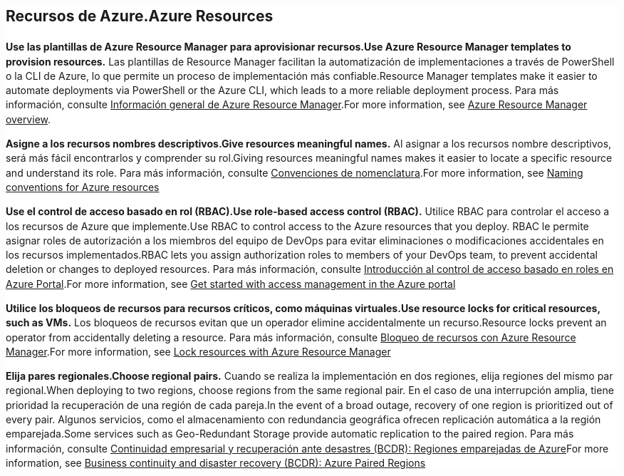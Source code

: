 ## <a name="azure-resources"></a><span data-ttu-id="a43eb-318">Recursos de Azure.</span><span class="sxs-lookup"><span data-stu-id="a43eb-318">Azure Resources</span></span>

<span data-ttu-id="a43eb-319">**Use las plantillas de Azure Resource Manager para aprovisionar recursos.**</span><span class="sxs-lookup"><span data-stu-id="a43eb-319">**Use Azure Resource Manager templates to provision resources.**</span></span> <span data-ttu-id="a43eb-320">Las plantillas de Resource Manager facilitan la automatización de implementaciones a través de PowerShell o la CLI de Azure, lo que permite un proceso de implementación más confiable.</span><span class="sxs-lookup"><span data-stu-id="a43eb-320">Resource Manager templates make it easier to automate deployments via PowerShell or the Azure CLI, which leads to a more reliable deployment process.</span></span> <span data-ttu-id="a43eb-321">Para más información, consulte [Información general de Azure Resource Manager][resource-manager].</span><span class="sxs-lookup"><span data-stu-id="a43eb-321">For more information, see [Azure Resource Manager overview][resource-manager].</span></span>

<span data-ttu-id="a43eb-322">**Asigne a los recursos nombres descriptivos.**</span><span class="sxs-lookup"><span data-stu-id="a43eb-322">**Give resources meaningful names.**</span></span> <span data-ttu-id="a43eb-323">Al asignar a los recursos nombre descriptivos, será más fácil encontrarlos y comprender su rol.</span><span class="sxs-lookup"><span data-stu-id="a43eb-323">Giving resources meaningful names makes it easier to locate a specific resource and understand its role.</span></span> <span data-ttu-id="a43eb-324">Para más información, consulte [Convenciones de nomenclatura](../best-practices/naming-conventions.md).</span><span class="sxs-lookup"><span data-stu-id="a43eb-324">For more information, see [Naming conventions for Azure resources](../best-practices/naming-conventions.md)</span></span>

<span data-ttu-id="a43eb-325">**Use el control de acceso basado en rol (RBAC).**</span><span class="sxs-lookup"><span data-stu-id="a43eb-325">**Use role-based access control (RBAC).**</span></span> <span data-ttu-id="a43eb-326">Utilice RBAC para controlar el acceso a los recursos de Azure que implemente.</span><span class="sxs-lookup"><span data-stu-id="a43eb-326">Use RBAC to control access to the Azure resources that you deploy.</span></span> <span data-ttu-id="a43eb-327">RBAC le permite asignar roles de autorización a los miembros del equipo de DevOps para evitar eliminaciones o modificaciones accidentales en los recursos implementados.</span><span class="sxs-lookup"><span data-stu-id="a43eb-327">RBAC lets you assign authorization roles to members of your DevOps team, to prevent accidental deletion or changes to deployed resources.</span></span> <span data-ttu-id="a43eb-328">Para más información, consulte [Introducción al control de acceso basado en roles en Azure Portal](/azure/active-directory/role-based-access-control-what-is/).</span><span class="sxs-lookup"><span data-stu-id="a43eb-328">For more information, see [Get started with access management in the Azure portal](/azure/active-directory/role-based-access-control-what-is/)</span></span>

<span data-ttu-id="a43eb-329">**Utilice los bloqueos de recursos para recursos críticos, como máquinas virtuales.**</span><span class="sxs-lookup"><span data-stu-id="a43eb-329">**Use resource locks for critical resources, such as VMs.**</span></span> <span data-ttu-id="a43eb-330">Los bloqueos de recursos evitan que un operador elimine accidentalmente un recurso.</span><span class="sxs-lookup"><span data-stu-id="a43eb-330">Resource locks prevent an operator from accidentally deleting a resource.</span></span> <span data-ttu-id="a43eb-331">Para más información, consulte [Bloqueo de recursos con Azure Resource Manager](/azure/azure-resource-manager/resource-group-lock-resources/).</span><span class="sxs-lookup"><span data-stu-id="a43eb-331">For more information, see [Lock resources with Azure Resource Manager](/azure/azure-resource-manager/resource-group-lock-resources/)</span></span>

<span data-ttu-id="a43eb-332">**Elija pares regionales.**</span><span class="sxs-lookup"><span data-stu-id="a43eb-332">**Choose regional pairs.**</span></span> <span data-ttu-id="a43eb-333">Cuando se realiza la implementación en dos regiones, elija regiones del mismo par regional.</span><span class="sxs-lookup"><span data-stu-id="a43eb-333">When deploying to two regions, choose regions from the same regional pair.</span></span> <span data-ttu-id="a43eb-334">En el caso de una interrupción amplia, tiene prioridad la recuperación de una región de cada pareja.</span><span class="sxs-lookup"><span data-stu-id="a43eb-334">In the event of a broad outage, recovery of one region is prioritized out of every pair.</span></span> <span data-ttu-id="a43eb-335">Algunos servicios, como el almacenamiento con redundancia geográfica ofrecen replicación automática a la región emparejada.</span><span class="sxs-lookup"><span data-stu-id="a43eb-335">Some services such as Geo-Redundant Storage provide automatic replication to the paired region.</span></span> <span data-ttu-id="a43eb-336">Para más información, consulte [Continuidad empresarial y recuperación ante desastres (BCDR): Regiones emparejadas de Azure](/azure/best-practices-availability-paired-regions)</span><span class="sxs-lookup"><span data-stu-id="a43eb-336">For more information, see [Business continuity and disaster recovery (BCDR): Azure Paired Regions](/azure/best-practices-availability-paired-regions)</span></span>


[app-service-autoscale]: /azure/monitoring-and-diagnostics/insights-how-to-scale/
[asynchronous-c-sharp]: /dotnet/articles/csharp/async
[azure-backup]: https://azure.microsoft.com/documentation/services/backup/
[circuit-breaker]: ../patterns/circuit-breaker.md
[cloud-service-autoscale]: /azure/cloud-services/cloud-services-how-to-scale/
[fma]: ../resiliency/failure-mode-analysis.md
[load-balancer]: /azure/load-balancer/load-balancer-overview/
[monitoring-and-diagnostics-guidance]: ../best-practices/monitoring.md
[resource-manager]: /azure/azure-resource-manager/resource-group-overview/
[retry-service-guidance]: ../best-practices/retry-service-specific.md
[site-recovery]: /azure/site-recovery/
[site-recovery-test]: /azure/site-recovery/site-recovery-test-failover-to-azure
[traffic-manager]: /azure/traffic-manager/traffic-manager-overview/
[traffic-manager-routing]: /azure/traffic-manager/traffic-manager-routing-methods/
[vmss-autoscale]: /azure/virtual-machine-scale-sets/virtual-machine-scale-sets-autoscale-overview/